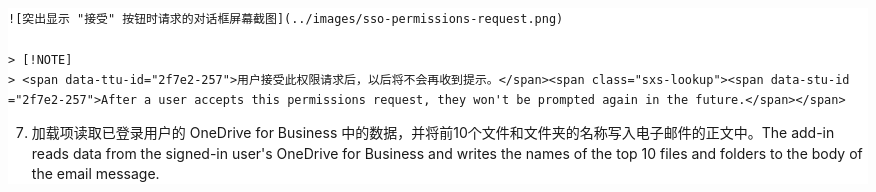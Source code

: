    ![突出显示 "接受" 按钮时请求的对话框屏幕截图](../images/sso-permissions-request.png)

    > [!NOTE]
    > <span data-ttu-id="2f7e2-257">用户接受此权限请求后，以后将不会再收到提示。</span><span class="sxs-lookup"><span data-stu-id="2f7e2-257">After a user accepts this permissions request, they won't be prompted again in the future.</span></span>

7. <span data-ttu-id="2f7e2-258">加载项读取已登录用户的 OneDrive for Business 中的数据，并将前10个文件和文件夹的名称写入电子邮件的正文中。</span><span class="sxs-lookup"><span data-stu-id="2f7e2-258">The add-in reads data from the signed-in user's OneDrive for Business and writes the names of the top 10 files and folders to the body of the email message.</span></span>
